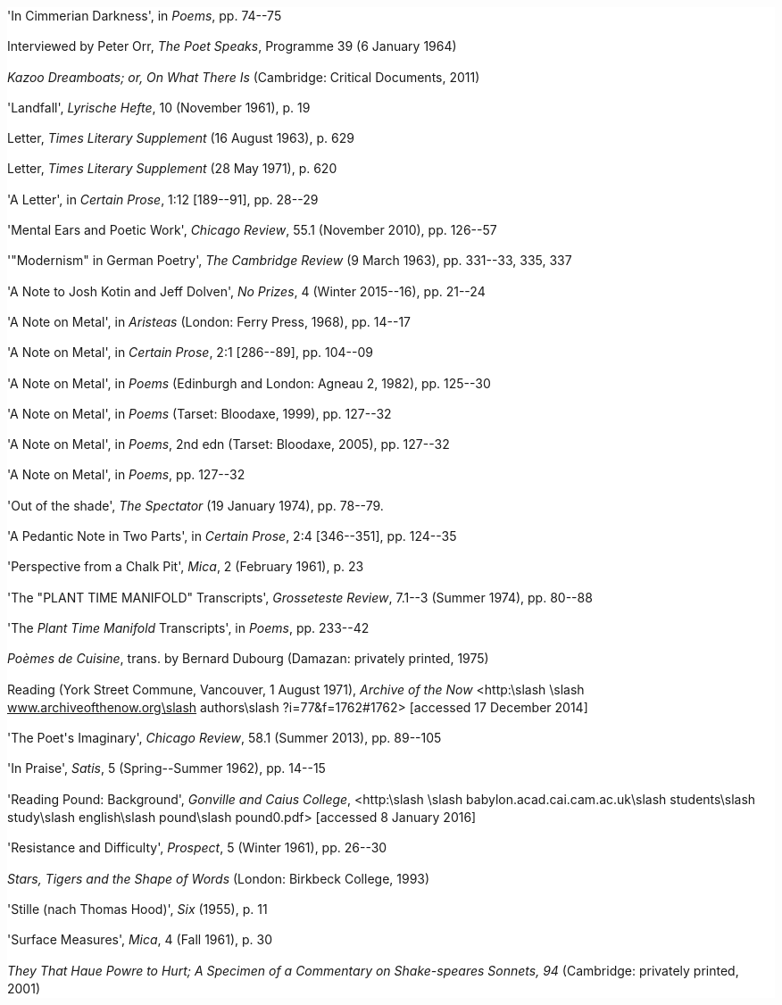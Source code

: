 'In Cimmerian Darkness', in *Poems*, pp. 74--75

Interviewed by Peter Orr, *The Poet Speaks*, Programme 39 (6 January 1964)

*Kazoo Dreamboats; or, On What There Is* (Cambridge: Critical Documents, 2011)

'Landfall', *Lyrische Hefte*, 10 (November 1961), p. 19

Letter, *Times Literary Supplement* (16 August 1963), p. 629

Letter, *Times Literary Supplement* (28 May 1971), p. 620

'A Letter', in *Certain Prose*, 1:12 [189--91], pp. 28--29

'Mental Ears and Poetic Work', *Chicago Review*, 55.1 (November 2010), pp. 126--57

'"Modernism" in German Poetry', *The Cambridge Review* (9 March 1963), pp. 331--33, 335, 337

'A Note to Josh Kotin and Jeff Dolven', *No Prizes*, 4 (Winter 2015--16), pp. 21--24

'A Note on Metal', in *Aristeas* (London: Ferry Press, 1968), pp. 14--17

'A Note on Metal', in *Certain Prose*, 2:1 [286--89], pp. 104--09

'A Note on Metal', in *Poems* (Edinburgh and London: Agneau 2, 1982), pp. 125--30

'A Note on Metal', in *Poems* (Tarset: Bloodaxe, 1999), pp. 127--32

'A Note on Metal', in *Poems*, 2nd edn (Tarset: Bloodaxe, 2005), pp. 127--32

'A Note on Metal', in *Poems*, pp. 127--32

'Out of the shade', *The Spectator* (19 January 1974), pp. 78--79.

'A Pedantic Note in Two Parts', in *Certain Prose*, 2:4 [346--351], pp. 124--35

'Perspective from a Chalk Pit', *Mica*, 2 (February 1961), p. 23

'The "PLANT TIME MANIFOLD" Transcripts', *Grosseteste Review*, 7.1--3 (Summer 1974), pp. 80--88

'The *Plant Time Manifold* Transcripts', in *Poems*, pp. 233--42

*Poèmes de Cuisine*, trans. by Bernard Dubourg (Damazan: privately printed, 1975)

Reading (York Street Commune, Vancouver, 1 August 1971), *Archive of the Now* \<http:\slash \slash www.archiveofthenow.org\slash authors\slash ?i=77&f=1762\#1762\> [accessed 17 December 2014]

'The Poet's Imaginary', *Chicago Review*, 58.1 (Summer 2013), pp. 89--105

'In Praise', *Satis*, 5 (Spring--Summer 1962), pp. 14--15

'Reading Pound: Background', *Gonville and Caius College*, \<http:\slash \slash babylon.acad.cai.cam.ac.uk\slash students\slash study\slash english\slash pound\slash pound0.pdf\> [accessed 8 January 2016]

'Resistance and Difficulty', *Prospect*, 5 (Winter 1961), pp. 26--30

*Stars, Tigers and the Shape of Words* (London: Birkbeck College, 1993)

'Stille (nach Thomas Hood)', *Six* (1955), p. 11

'Surface Measures', *Mica*, 4 (Fall 1961), p. 30

*They That Haue Powre to Hurt; A Specimen of a Commentary on Shake-speares Sonnets, 94* (Cambridge: privately printed, 2001)
